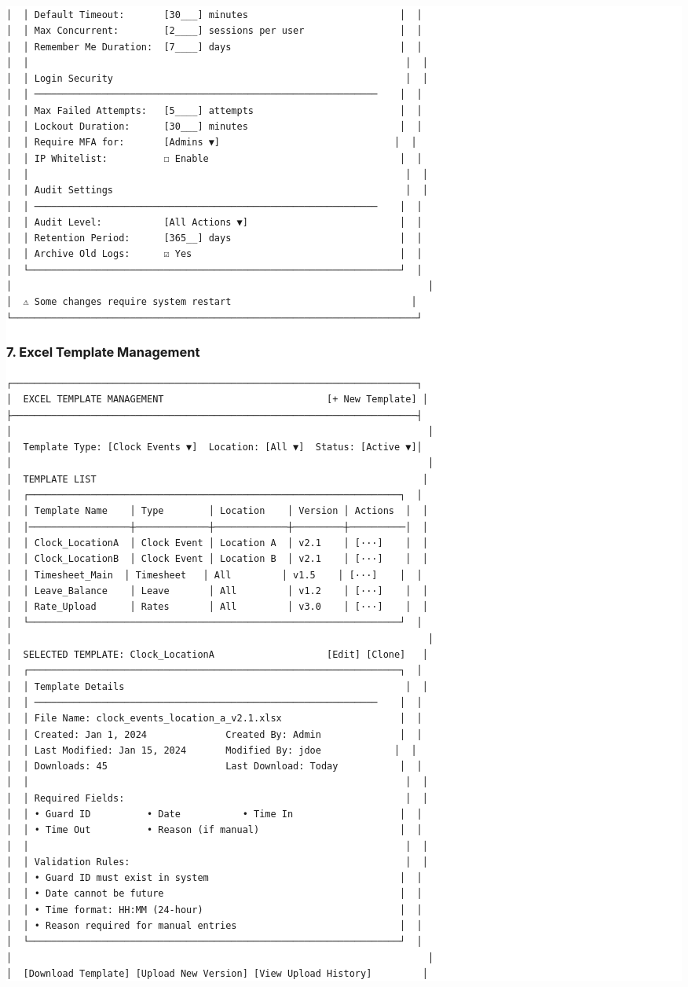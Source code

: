 ```
│  │ Default Timeout:       [30___] minutes                           │  │
│  │ Max Concurrent:        [2____] sessions per user                 │  │
│  │ Remember Me Duration:  [7____] days                              │  │
│  │                                                                   │  │
│  │ Login Security                                                    │  │
│  │ ─────────────────────────────────────────────────────────────    │  │
│  │ Max Failed Attempts:   [5____] attempts                          │  │
│  │ Lockout Duration:      [30___] minutes                           │  │
│  │ Require MFA for:       [Admins ▼]                               │  │
│  │ IP Whitelist:          ☐ Enable                                  │  │
│  │                                                                   │  │
│  │ Audit Settings                                                    │  │
│  │ ─────────────────────────────────────────────────────────────    │  │
│  │ Audit Level:           [All Actions ▼]                           │  │
│  │ Retention Period:      [365__] days                              │  │
│  │ Archive Old Logs:      ☑ Yes                                     │  │
│  └──────────────────────────────────────────────────────────────────┘  │
│                                                                          │
│  ⚠️ Some changes require system restart                                │
└────────────────────────────────────────────────────────────────────────┘
```

### 7. Excel Template Management

```
┌────────────────────────────────────────────────────────────────────────┐
│  EXCEL TEMPLATE MANAGEMENT                             [+ New Template] │
├────────────────────────────────────────────────────────────────────────┤
│                                                                          │
│  Template Type: [Clock Events ▼]  Location: [All ▼]  Status: [Active ▼]│
│                                                                          │
│  TEMPLATE LIST                                                          │
│  ┌──────────────────────────────────────────────────────────────────┐  │
│  │ Template Name    │ Type        │ Location    │ Version │ Actions  │  │
│  │──────────────────┼─────────────┼─────────────┼─────────┼──────────│  │
│  │ Clock_LocationA  │ Clock Event │ Location A  │ v2.1    │ [···]    │  │
│  │ Clock_LocationB  │ Clock Event │ Location B  │ v2.1    │ [···]    │  │
│  │ Timesheet_Main  │ Timesheet   │ All         │ v1.5    │ [···]    │  │
│  │ Leave_Balance    │ Leave       │ All         │ v1.2    │ [···]    │  │
│  │ Rate_Upload      │ Rates       │ All         │ v3.0    │ [···]    │  │
│  └──────────────────────────────────────────────────────────────────┘  │
│                                                                          │
│  SELECTED TEMPLATE: Clock_LocationA                    [Edit] [Clone]   │
│  ┌──────────────────────────────────────────────────────────────────┐  │
│  │ Template Details                                                  │  │
│  │ ─────────────────────────────────────────────────────────────    │  │
│  │ File Name: clock_events_location_a_v2.1.xlsx                     │  │
│  │ Created: Jan 1, 2024              Created By: Admin              │  │
│  │ Last Modified: Jan 15, 2024       Modified By: jdoe             │  │
│  │ Downloads: 45                     Last Download: Today           │  │
│  │                                                                   │  │
│  │ Required Fields:                                                  │  │
│  │ • Guard ID          • Date           • Time In                   │  │
│  │ • Time Out          • Reason (if manual)                         │  │
│  │                                                                   │  │
│  │ Validation Rules:                                                 │  │
│  │ • Guard ID must exist in system                                  │  │
│  │ • Date cannot be future                                          │  │
│  │ • Time format: HH:MM (24-hour)                                   │  │
│  │ • Reason required for manual entries                             │  │
│  └──────────────────────────────────────────────────────────────────┘  │
│                                                                          │
│  [Download Template] [Upload New Version] [View Upload History]         │
```
